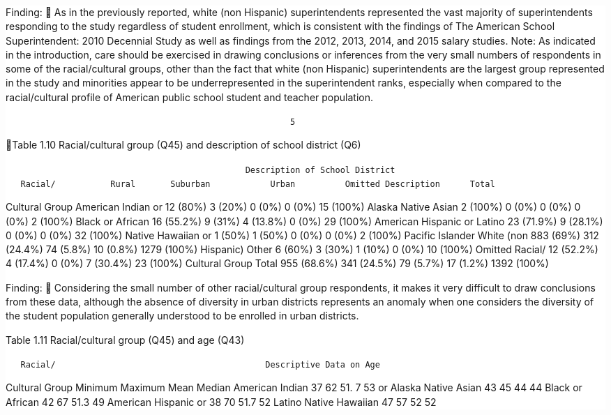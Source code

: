 
Finding:
    As in the previously reported, white (non Hispanic) superintendents represented the
      vast majority of superintendents responding to the study regardless of student
      enrollment, which is consistent with the findings of The American School
      Superintendent: 2010 Decennial Study as well as findings from the 2012, 2013, 2014, and
      2015 salary studies. Note: As indicated in the introduction, care should be exercised in
      drawing conclusions or inferences from the very small numbers of respondents in
      some of the racial/cultural groups, other than the fact that white (non Hispanic)
      superintendents are the largest group represented in the study and minorities appear
      to be underrepresented in the superintendent ranks, especially when compared to the
      racial/cultural profile of American public school student and teacher population.




                                                             5
Table 1.10 Racial/cultural group (Q45) and description of school district (Q6)

                                                    Description of School District
       Racial/           Rural       Suburban            Urban          Omitted Description      Total
   Cultural Group
 American Indian or
                        12 (80%)      3 (20%)                0 (0%)                0 (0%)      15 (100%)
   Alaska Native
       Asian            2 (100%)       0 (0%)                0 (0%)                0 (0%)      2 (100%)
  Black or African
                       16 (55.2%)     9 (31%)               4 (13.8%)              0 (0%)      29 (100%)
     American
 Hispanic or Latino    23 (71.9%)     9 (28.1%)              0 (0%)                0 (0%)      32 (100%)
 Native Hawaiian or
                        1 (50%)       1 (50%)                0 (0%)                0 (0%)      2 (100%)
  Pacific Islander
     White (non
                       883 (69%)     312 (24.4%)            74 (5.8%)             10 (0.8%)   1279 (100%)
      Hispanic)
       Other            6 (60%)       3 (30%)               1 (10%)                0 (0%)      10 (100%)
   Omitted Racial/
                       12 (52.2%)     4 (17.4%)              0 (0%)               7 (30.4%)    23 (100%)
   Cultural Group
        Total          955 (68.6%)   341 (24.5%)            79 (5.7%)             17 (1.2%)   1392 (100%)


Finding:
    Considering the small number of other racial/cultural group respondents, it makes it
      very difficult to draw conclusions from these data, although the absence of diversity
      in urban districts represents an anomaly when one considers the diversity of the
      student population generally understood to be enrolled in urban districts.


Table 1.11 Racial/cultural group (Q45) and age (Q43)

       Racial/                                          Descriptive Data on Age
   Cultural Group
                         Minimum                Maximum                      Mean             Median
 American Indian
                            37                     62                         51. 7             53
 or Alaska Native
       Asian                43                     45                             44            44
  Black or African
                            42                     67                         51.3              49
     American
    Hispanic or
                            38                     70                         51.7              52
       Latino
 Native Hawaiian
                            47                     57                             52            52